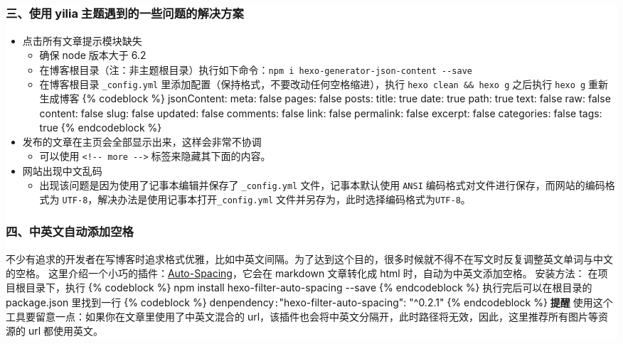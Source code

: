 ### 三、使用 yilia 主题遇到的一些问题的解决方案

- 点击所有文章提示模块缺失
  - 确保 node 版本大于 6.2
  - 在博客根目录（注：非主题根目录）执行如下命令：`npm i hexo-generator-json-content --save`
  - 在博客根目录 `_config.yml` 里添加配置（保持格式，不要改动任何空格缩进），执行 `hexo clean && hexo g` 之后执行 `hexo g` 重新生成博客
{% codeblock %}
jsonContent:
    meta: false
    pages: false
    posts:
        title: true
        date: true
        path: true
        text: false
        raw: false
        content: false
        slug: false
        updated: false
        comments: false
        link: false
        permalink: false
        excerpt: false
        categories: false
        tags: true
{% endcodeblock %}
- 发布的文章在主页会全部显示出来，这样会非常不协调
  - 可以使用 `<!-- more -->` 标签来隐藏其下面的内容。
- 网站出现中文乱码
  - 出现该问题是因为使用了记事本编辑并保存了 `_config.yml` 文件，记事本默认使用 `ANSI` 编码格式对文件进行保存，而网站的编码格式为 `UTF-8`，解决办法是使用记事本打开`_config.yml` 文件并另存为，此时选择编码格式为`UTF-8`。

### 四、中英文自动添加空格

不少有追求的开发者在写博客时追求格式优雅，比如中英文间隔。为了达到这个目的，很多时候就不得不在写文时反复调整英文单词与中文的空格。
这里介绍一个小巧的插件：[Auto-Spacing](https://github.com/hexojs/hexo-filter-auto-spacing)，它会在 markdown 文章转化成 html 时，自动为中英文添加空格。
安装方法：
在项目根目录下，执行
{% codeblock %}
npm install hexo-filter-auto-spacing --save
{% endcodeblock %}
执行完后可以在根目录的 package.json 里找到一行
{% codeblock %}
denpendency`:`"hexo-filter-auto-spacing": "^0.2.1"
{% endcodeblock %}
**提醒**
使用这个工具要留意一点：如果你在文章里使用了中英文混合的 url，该插件也会将中英文分隔开，此时路径将无效，因此，这里推荐所有图片等资源的 url 都使用英文。